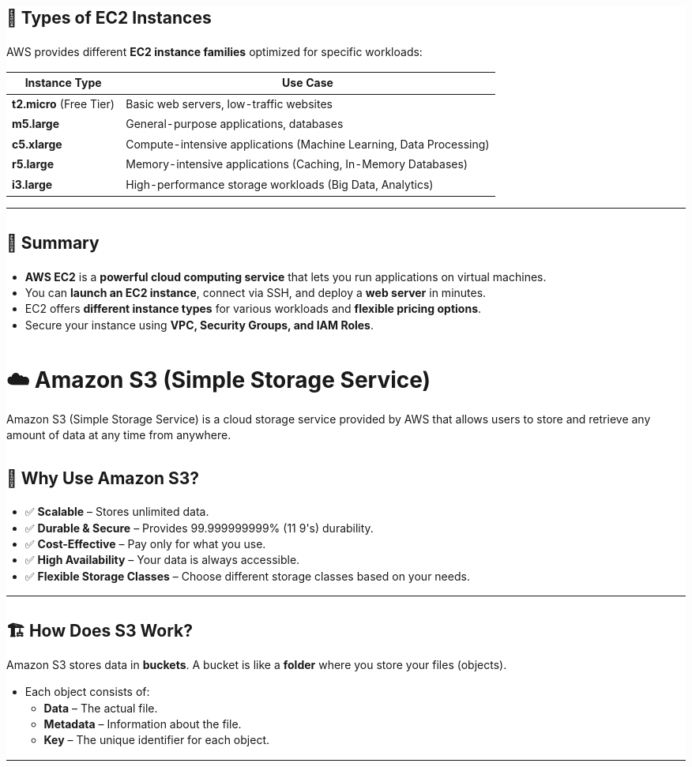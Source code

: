 
## 🔹 **Types of EC2 Instances**  

AWS provides different **EC2 instance families** optimized for specific workloads:  

| **Instance Type** | **Use Case** |
|------------------|-------------|
| **t2.micro** (Free Tier) | Basic web servers, low-traffic websites |
| **m5.large** | General-purpose applications, databases |
| **c5.xlarge** | Compute-intensive applications (Machine Learning, Data Processing) |
| **r5.large** | Memory-intensive applications (Caching, In-Memory Databases) |
| **i3.large** | High-performance storage workloads (Big Data, Analytics) |

---

## 🚀 Summary  

- **AWS EC2** is a **powerful cloud computing service** that lets you run applications on virtual machines.  
- You can **launch an EC2 instance**, connect via SSH, and deploy a **web server** in minutes.  
- EC2 offers **different instance types** for various workloads and **flexible pricing options**.  
- Secure your instance using **VPC, Security Groups, and IAM Roles**.


# ☁️ Amazon S3 (Simple Storage Service)

Amazon S3 (Simple Storage Service) is a cloud storage service provided by AWS that allows users to store and retrieve any amount of data at any time from anywhere.

## 📌 Why Use Amazon S3?
- ✅ **Scalable** – Stores unlimited data.
- ✅ **Durable & Secure** – Provides 99.999999999% (11 9's) durability.
- ✅ **Cost-Effective** – Pay only for what you use.
- ✅ **High Availability** – Your data is always accessible.
- ✅ **Flexible Storage Classes** – Choose different storage classes based on your needs.

---

## 🏗️ How Does S3 Work?
Amazon S3 stores data in **buckets**. A bucket is like a **folder** where you store your files (objects).

- Each object consists of:
  - **Data** – The actual file.
  - **Metadata** – Information about the file.
  - **Key** – The unique identifier for each object.

---
